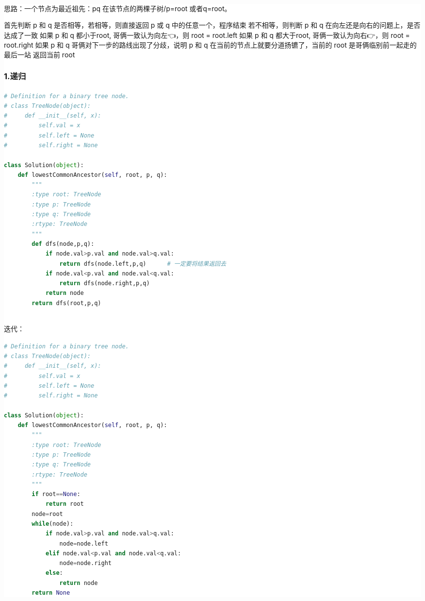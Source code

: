 思路：一个节点为最近祖先：pq 在该节点的两棵子树/p=root 或者q=root。

首先判断 p 和 q 是否相等，若相等，则直接返回 p 或 q 中的任意一个，程序结束
若不相等，则判断 p 和 q 在向左还是向右的问题上，是否达成了一致
如果 p 和 q 都小于root, 哥俩一致认为向左👈，则 root = root.left
如果 p 和 q 都大于root, 哥俩一致认为向右👉，则 root = root.right
如果 p 和 q 哥俩对下一步的路线出现了分歧，说明 p 和 q 在当前的节点上就要分道扬镳了，当前的 root 是哥俩临别前一起走的最后一站
返回当前 root

### 1.递归

```python
# Definition for a binary tree node.
# class TreeNode(object):
#     def __init__(self, x):
#         self.val = x
#         self.left = None
#         self.right = None

class Solution(object):
    def lowestCommonAncestor(self, root, p, q):
        """
        :type root: TreeNode
        :type p: TreeNode
        :type q: TreeNode
        :rtype: TreeNode
        """
        def dfs(node,p,q):
            if node.val>p.val and node.val>q.val:
                return dfs(node.left,p,q)      # 一定要将结果返回去
            if node.val<p.val and node.val<q.val:
                return dfs(node.right,p,q)
            return node
        return dfs(root,p,q)
            
```

迭代：

```python
# Definition for a binary tree node.
# class TreeNode(object):
#     def __init__(self, x):
#         self.val = x
#         self.left = None
#         self.right = None

class Solution(object):
    def lowestCommonAncestor(self, root, p, q):
        """
        :type root: TreeNode
        :type p: TreeNode
        :type q: TreeNode
        :rtype: TreeNode
        """
        if root==None:
            return root
        node=root
        while(node):
            if node.val>p.val and node.val>q.val:
                node=node.left
            elif node.val<p.val and node.val<q.val:
                node=node.right
            else:
                return node
        return None
```